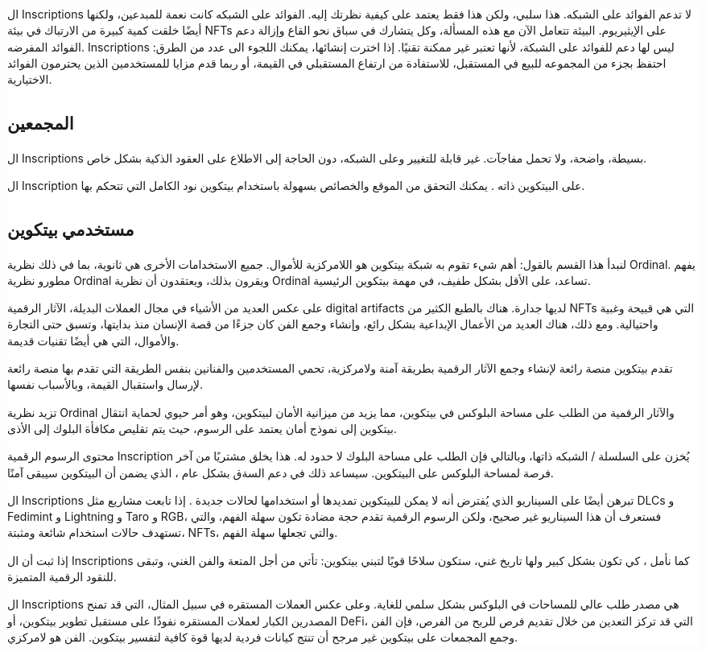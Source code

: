 
ال Inscriptions  لا تدعم الفوائد على الشبكه. هذا سلبي، ولكن هذا فقط يعتمد على كيفية نظرتك إليه. الفوائد على الشبكه كانت نعمة للمبدعين، ولكنها أيضًا خلقت كمية كبيرة من الارتباك في بيئة NFTs على الإيثيريوم. البيئة تتعامل الآن مع هذه المسألة، وكل يتشارك في سباق نحو القاع وإزالة دعم الفوائد المفرضه. Inscriptions  ليس لها دعم للفوائد على الشبكة، لأنها تعتبر غير ممكنة تقنيًا. إذا اخترت إنشائها، يمكنك اللجوء الى عدد من الطرق: احتفظ بجزء من المجموعه للبيع في المستقبل، للاستفادة من ارتفاع المستقبلي في القيمة، أو ربما قدم مزايا للمستخدمين الذين يحترمون الفوائد الاختيارية.


## المجمعين 
ال Inscriptions بسيطة، واضحة، ولا تحمل مفاجآت. غير قابلة للتغيير وعلى الشبكه، دون الحاجة إلى الاطلاع على العقود الذكية بشكل خاص.


ال Inscription  على البيتكوين ذاته . يمكنك التحقق من الموقع والخصائص  بسهولة باستخدام  بيتكوين نود الكامل التي تتحكم بها.


## مستخدمي بيتكوين

لنبدأ هذا القسم بالقول: أهم شيء تقوم به شبكة بيتكوين هو اللامركزية للأموال. جميع الاستخدامات الأخرى هي ثانوية، بما في ذلك نظرية Ordinal. يفهم مطورو نظرية Ordinal ويقرون بذلك، ويعتقدون أن نظرية Ordinal تساعد، على الأقل بشكل طفيف، في مهمة بيتكوين الرئيسية.


على عكس العديد من الأشياء في مجال العملات البديلة،  الآثار الرقمية digital artifacts  لديها جدارة. هناك بالطبع الكثير من NFTs التي هي قبيحة وغبية واحتيالية. ومع ذلك، هناك العديد من الأعمال الإبداعية بشكل رائع، وإنشاء وجمع الفن كان جزءًا من قصة الإنسان منذ بدايتها، وتسبق حتى التجارة والأموال، التي هي أيضًا تقنيات قديمة.


تقدم بيتكوين منصة رائعة لإنشاء وجمع الآثار الرقمية بطريقة آمنة ولامركزية، تحمي المستخدمين والفنانين بنفس الطريقة التي تقدم بها منصة رائعة لإرسال واستقبال القيمة، وبالأسباب نفسها.


تزيد نظرية Ordinal والآثار الرقمية من الطلب على مساحة  البلوكس في بيتكوين، مما يزيد من ميزانية الأمان لبيتكوين، وهو أمر حيوي لحماية انتقال بيتكوين إلى نموذج أمان يعتمد على الرسوم، حيث يتم تقليص مكافأة البلوك إلى الأذى.


محتوى الرسوم الرقمية Inscription  يُخزن على السلسلة / الشبكه ذاتها، وبالتالي فإن الطلب على مساحة البلوك لا حدود له. هذا يخلق مشتريًا من آخر فرصة لمساحة البلوكس على  البيتكوين. سيساعد ذلك في دعم السةق بشكل عام ، الذي يضمن أن البيتكوين سيبقى آمنًا.


ال Inscriptions تبرهن  أيضًا على السيناريو الذي يُفترض أنه لا يمكن للبيتكوين تمديدها أو استخدامها لحالات جديدة . إذا تابعت مشاريع مثل DLCs و Fedimint و Lightning و Taro و RGB، فستعرف أن هذا السيناريو غير صحيح، ولكن الرسوم الرقمية تقدم حجة مضادة تكون سهلة الفهم، والتي تستهدف حالات استخدام شائعة ومثبتة، NFTs، والتي تجعلها سهلة الفهم.


إذا ثبت أن ال Inscriptions  كما نأمل ، كي تكون بشكل كبير ولها تاريخ غني، ستكون سلاحًا قويًا لتبني بيتكوين: تأتي من أجل المتعة والفن الغني، وتبقى للنقود الرقمية المتميزة.


ال Inscriptions هي مصدر طلب عالي للمساحات في البلوكس بشكل سلمي للغاية. وعلى عكس العملات المستقره في  سبيل المثال، التي قد تمنح المصدرين الكبار لعملات المستقره نفوذًا على مستقبل تطوير بيتكوين، أو DeFi، التي قد تركز التعدين من خلال تقديم فرص للربح من الفرص، فإن الفن وجمع المجمعات على بيتكوين غير مرجح أن تنتج كيانات فردية لديها قوة كافية لتفسير بيتكوين. الفن هو لامركزي.
